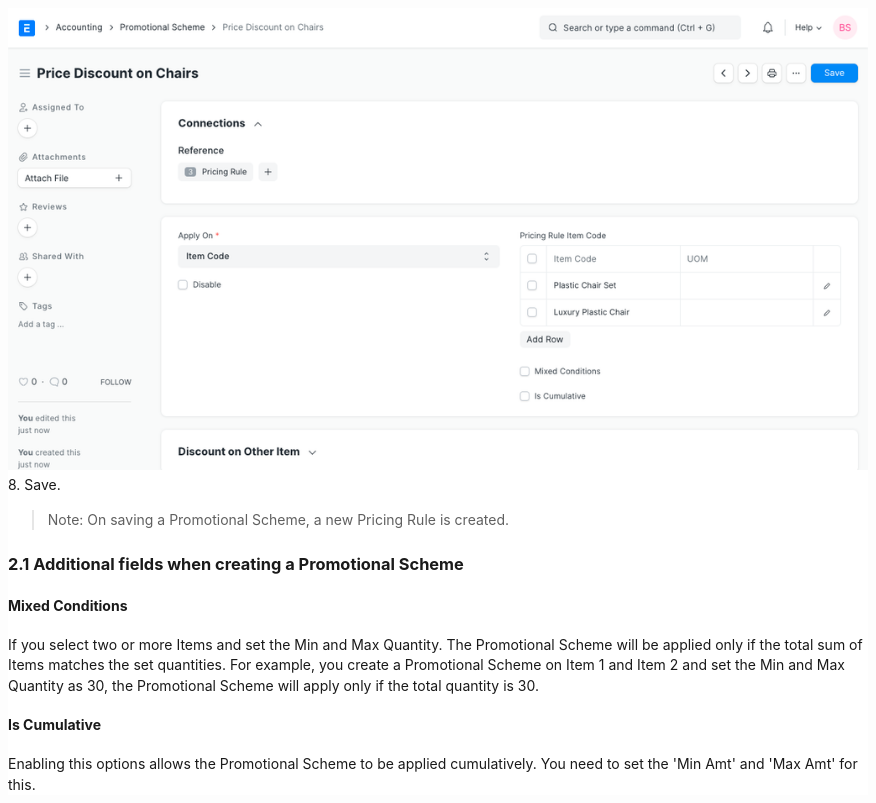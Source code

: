 
![Promotional Scheme](/files/promotional-schemes.png)
8. Save.



> 
> Note: On saving a Promotional Scheme, a new Pricing Rule is created.
> 
> 
> 


### 2.1 Additional fields when creating a Promotional Scheme


#### Mixed Conditions


If you select two or more Items and set the Min and Max Quantity. The Promotional Scheme will be applied only if the total sum of Items matches the set quantities. For example, you create a Promotional Scheme on Item 1 and Item 2 and set the Min and Max Quantity as 30, the Promotional Scheme will apply only if the total quantity is 30.


#### Is Cumulative


Enabling this options allows the Promotional Scheme to be applied cumulatively. You need to set the 'Min Amt' and 'Max Amt' for this.

